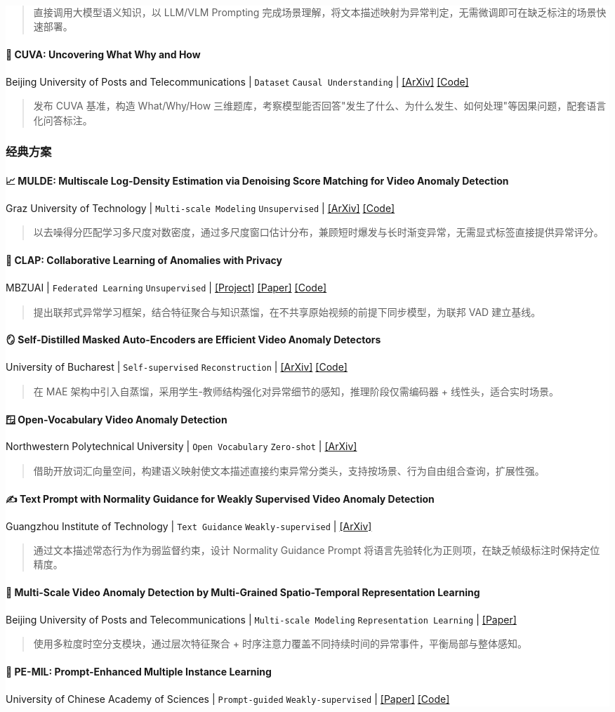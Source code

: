> 直接调用大模型语义知识，以 LLM/VLM Prompting 完成场景理解，将文本描述映射为异常判定，无需微调即可在缺乏标注的场景快速部署。

#### 🧩 CUVA: Uncovering What Why and How
Beijing University of Posts and Telecommunications | `Dataset` `Causal Understanding` | [[ArXiv]](https://arxiv.org/abs/2405.00181) [[Code]](https://github.com/fesvhtr/CUVA)

> 发布 CUVA 基准，构造 What/Why/How 三维题库，考察模型能否回答"发生了什么、为什么发生、如何处理"等因果问题，配套语言化问答标注。

### 经典方案

#### 📈 MULDE: Multiscale Log-Density Estimation via Denoising Score Matching for Video Anomaly Detection
Graz University of Technology | `Multi-scale Modeling` `Unsupervised` | [[ArXiv]](https://arxiv.org/pdf/2403.14497) [[Code]](https://github.com/jakubmicorek/MULDE-Multiscale-Log-Density-Estimation-via-Denoising-Score-Matching-for-Video-Anomaly-Detection)

> 以去噪得分匹配学习多尺度对数密度，通过多尺度窗口估计分布，兼顾短时爆发与长时渐变异常，无需显式标签直接提供异常评分。

#### 🤝 CLAP: Collaborative Learning of Anomalies with Privacy
MBZUAI | `Federated Learning` `Unsupervised` | [[Project]](https://anasemad11.github.io/CLAP/) [[Paper]](https://anasemad11.github.io/CLAP/static/images/2404.00847.pdf) [[Code]](https://github.com/AnasEmad11/CLAP)

> 提出联邦式异常学习框架，结合特征聚合与知识蒸馏，在不共享原始视频的前提下同步模型，为联邦 VAD 建立基线。

#### 🪞 Self-Distilled Masked Auto-Encoders are Efficient Video Anomaly Detectors
University of Bucharest | `Self-supervised` `Reconstruction` | [[ArXiv]](https://arxiv.org/abs/2306.12041) [[Code]](https://github.com/ristea/aed-mae/tree/main)

> 在 MAE 架构中引入自蒸馏，采用学生-教师结构强化对异常细节的感知，推理阶段仅需编码器 + 线性头，适合实时场景。

#### 🪟 Open-Vocabulary Video Anomaly Detection
Northwestern Polytechnical University | `Open Vocabulary` `Zero-shot` | [[ArXiv]](https://arxiv.org/abs/2311.07042)

> 借助开放词汇向量空间，构建语义映射使文本描述直接约束异常分类头，支持按场景、行为自由组合查询，扩展性强。

#### ✍️ Text Prompt with Normality Guidance for Weakly Supervised Video Anomaly Detection
Guangzhou Institute of Technology | `Text Guidance` `Weakly-supervised` | [[ArXiv]](https://arxiv.org/abs/2404.08531)

> 通过文本描述常态行为作为弱监督约束，设计 Normality Guidance Prompt 将语言先验转化为正则项，在缺乏帧级标注时保持定位精度。

#### 🧭 Multi-Scale Video Anomaly Detection by Multi-Grained Spatio-Temporal Representation Learning
Beijing University of Posts and Telecommunications | `Multi-scale Modeling` `Representation Learning` | [[Paper]](https://openaccess.thecvf.com/content/CVPR2024/papers/Zhang_Multi-Scale_Video_Anomaly_Detection_by_Multi-Grained_Spatio-Temporal_Representation_Learning_CVPR_2024_paper.pdf)

> 使用多粒度时空分支模块，通过层次特征聚合 + 时序注意力覆盖不同持续时间的异常事件，平衡局部与整体感知。

#### 🧾 PE-MIL: Prompt-Enhanced Multiple Instance Learning
University of Chinese Academy of Sciences | `Prompt-guided` `Weakly-supervised` | [[Paper]](https://openaccess.thecvf.com/content/CVPR2024/papers/Chen_Prompt-Enhanced_Multiple_Instance_Learning_for_Weakly_Supervised_Video_Anomaly_Detection_CVPR_2024_paper.pdf) [[Code]](https://github.com/Junxi-Chen/PE-MIL)
